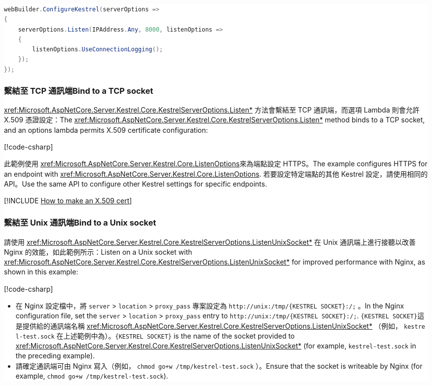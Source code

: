 ```csharp
webBuilder.ConfigureKestrel(serverOptions =>
{
    serverOptions.Listen(IPAddress.Any, 8000, listenOptions =>
    {
        listenOptions.UseConnectionLogging();
    });
});
```

### <a name="bind-to-a-tcp-socket"></a><span data-ttu-id="bd3a8-341">繫結至 TCP 通訊端</span><span class="sxs-lookup"><span data-stu-id="bd3a8-341">Bind to a TCP socket</span></span>

<span data-ttu-id="bd3a8-342"><xref:Microsoft.AspNetCore.Server.Kestrel.Core.KestrelServerOptions.Listen*> 方法會繫結至 TCP 通訊端，而選項 Lambda 則會允許 X.509 憑證設定：</span><span class="sxs-lookup"><span data-stu-id="bd3a8-342">The <xref:Microsoft.AspNetCore.Server.Kestrel.Core.KestrelServerOptions.Listen*> method binds to a TCP socket, and an options lambda permits X.509 certificate configuration:</span></span>

[!code-csharp[](kestrel/samples/3.x/KestrelSample/Program.cs?name=snippet_TCPSocket&highlight=12-18)]

<span data-ttu-id="bd3a8-343">此範例使用 <xref:Microsoft.AspNetCore.Server.Kestrel.Core.ListenOptions>來為端點設定 HTTPS。</span><span class="sxs-lookup"><span data-stu-id="bd3a8-343">The example configures HTTPS for an endpoint with <xref:Microsoft.AspNetCore.Server.Kestrel.Core.ListenOptions>.</span></span> <span data-ttu-id="bd3a8-344">若要設定特定端點的其他 Kestrel 設定，請使用相同的 API。</span><span class="sxs-lookup"><span data-stu-id="bd3a8-344">Use the same API to configure other Kestrel settings for specific endpoints.</span></span>

[!INCLUDE [How to make an X.509 cert](~/includes/make-x509-cert.md)]

### <a name="bind-to-a-unix-socket"></a><span data-ttu-id="bd3a8-345">繫結至 Unix 通訊端</span><span class="sxs-lookup"><span data-stu-id="bd3a8-345">Bind to a Unix socket</span></span>

<span data-ttu-id="bd3a8-346">請使用 <xref:Microsoft.AspNetCore.Server.Kestrel.Core.KestrelServerOptions.ListenUnixSocket*> 在 Unix 通訊端上進行接聽以改善 Nginx 的效能，如此範例所示：</span><span class="sxs-lookup"><span data-stu-id="bd3a8-346">Listen on a Unix socket with <xref:Microsoft.AspNetCore.Server.Kestrel.Core.KestrelServerOptions.ListenUnixSocket*> for improved performance with Nginx, as shown in this example:</span></span>

[!code-csharp[](kestrel/samples/3.x/KestrelSample/Program.cs?name=snippet_UnixSocket)]

* <span data-ttu-id="bd3a8-347">在 Nginx 設定檔中，將 `server`  >  `location`  >  `proxy_pass` 專案設定為 `http://unix:/tmp/{KESTREL SOCKET}:/;` 。</span><span class="sxs-lookup"><span data-stu-id="bd3a8-347">In the Nginx configuration file, set the `server` > `location` > `proxy_pass` entry to `http://unix:/tmp/{KESTREL SOCKET}:/;`.</span></span> <span data-ttu-id="bd3a8-348">`{KESTREL SOCKET}`這是提供給的通訊端名稱 <xref:Microsoft.AspNetCore.Server.Kestrel.Core.KestrelServerOptions.ListenUnixSocket*> （例如， `kestrel-test.sock` 在上述範例中為）。</span><span class="sxs-lookup"><span data-stu-id="bd3a8-348">`{KESTREL SOCKET}` is the name of the socket provided to <xref:Microsoft.AspNetCore.Server.Kestrel.Core.KestrelServerOptions.ListenUnixSocket*> (for example, `kestrel-test.sock` in the preceding example).</span></span>
* <span data-ttu-id="bd3a8-349">請確定通訊端可由 Nginx 寫入（例如， `chmod go+w /tmp/kestrel-test.sock` ）。</span><span class="sxs-lookup"><span data-stu-id="bd3a8-349">Ensure that the socket is writeable by Nginx (for example, `chmod go+w /tmp/kestrel-test.sock`).</span></span>
